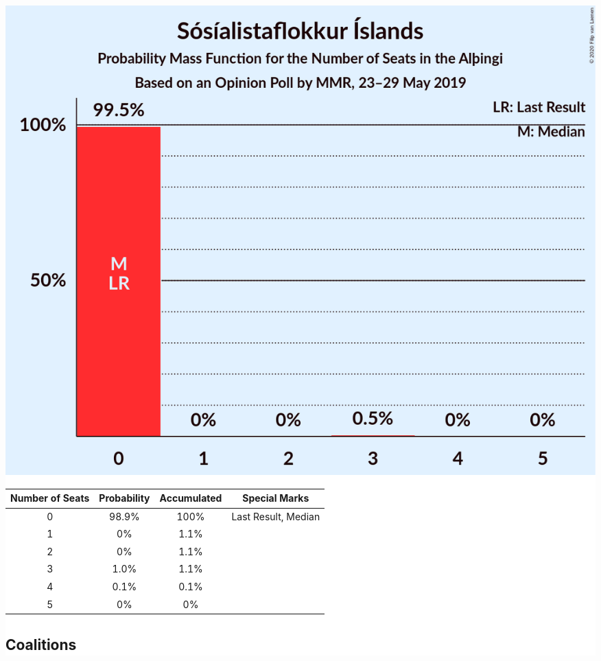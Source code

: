 ![Graph with seats probability mass function not yet produced](2019-05-29-MMR-seats-pmf-sósíalistaflokkuríslands.png "Seats Probability Mass Function")

| Number of Seats | Probability | Accumulated | Special Marks |
|:---------------:|:-----------:|:-----------:|:-------------:|
| 0 | 98.9% | 100% | Last Result, Median |
| 1 | 0% | 1.1% |  |
| 2 | 0% | 1.1% |  |
| 3 | 1.0% | 1.1% |  |
| 4 | 0.1% | 0.1% |  |
| 5 | 0% | 0% |  |


## Coalitions
